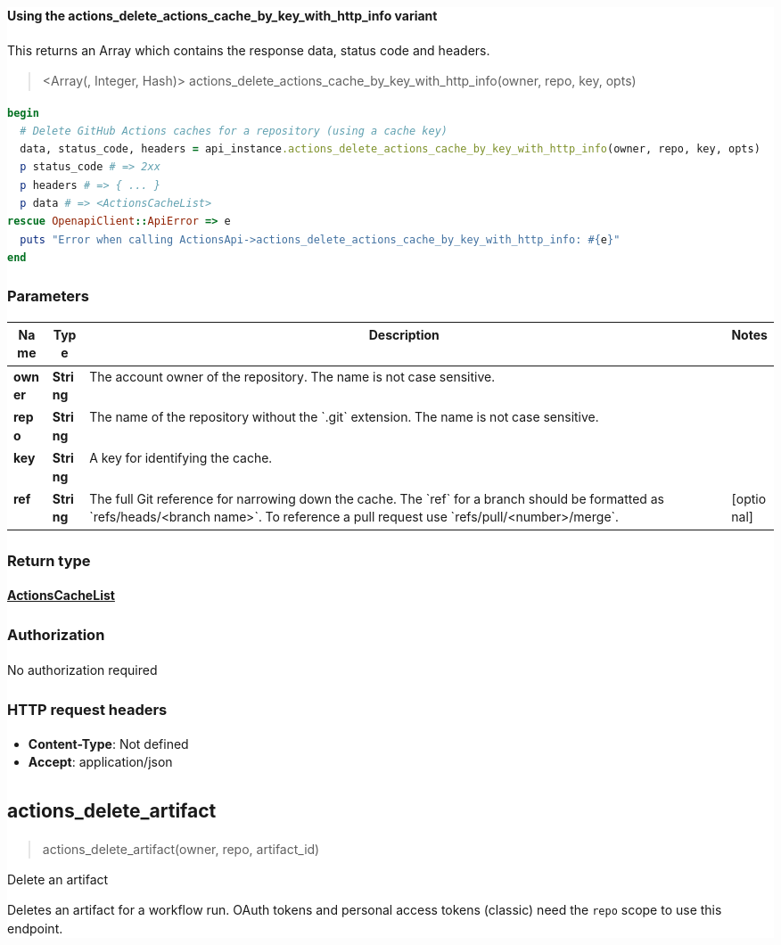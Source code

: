 #### Using the actions_delete_actions_cache_by_key_with_http_info variant

This returns an Array which contains the response data, status code and headers.

> <Array(<ActionsCacheList>, Integer, Hash)> actions_delete_actions_cache_by_key_with_http_info(owner, repo, key, opts)

```ruby
begin
  # Delete GitHub Actions caches for a repository (using a cache key)
  data, status_code, headers = api_instance.actions_delete_actions_cache_by_key_with_http_info(owner, repo, key, opts)
  p status_code # => 2xx
  p headers # => { ... }
  p data # => <ActionsCacheList>
rescue OpenapiClient::ApiError => e
  puts "Error when calling ActionsApi->actions_delete_actions_cache_by_key_with_http_info: #{e}"
end
```

### Parameters

| Name | Type | Description | Notes |
| ---- | ---- | ----------- | ----- |
| **owner** | **String** | The account owner of the repository. The name is not case sensitive. |  |
| **repo** | **String** | The name of the repository without the &#x60;.git&#x60; extension. The name is not case sensitive. |  |
| **key** | **String** | A key for identifying the cache. |  |
| **ref** | **String** | The full Git reference for narrowing down the cache. The &#x60;ref&#x60; for a branch should be formatted as &#x60;refs/heads/&lt;branch name&gt;&#x60;. To reference a pull request use &#x60;refs/pull/&lt;number&gt;/merge&#x60;. | [optional] |

### Return type

[**ActionsCacheList**](ActionsCacheList.md)

### Authorization

No authorization required

### HTTP request headers

- **Content-Type**: Not defined
- **Accept**: application/json


## actions_delete_artifact

> actions_delete_artifact(owner, repo, artifact_id)

Delete an artifact

Deletes an artifact for a workflow run. OAuth tokens and personal access tokens (classic) need the `repo` scope to use this endpoint.
